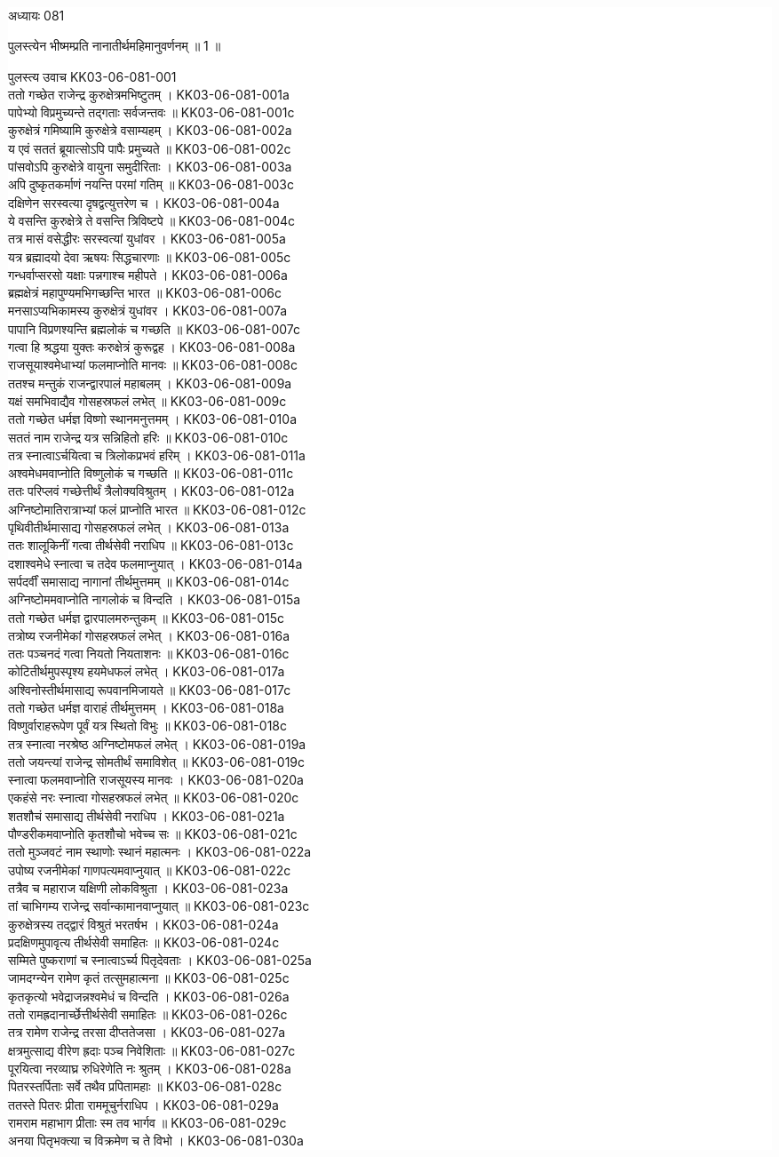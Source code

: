 अध्यायः 081

पुलस्त्येन भीष्मम्प्रति नानातीर्थमहिमानुवर्णनम् ॥ 1 ॥

पुलस्त्य उवाच 	KK03-06-081-001  
ततो गच्छेत राजेन्द्र कुरुक्षेत्रमभिष्टुतम् ।	KK03-06-081-001a  
पापेभ्यो विप्रमुच्यन्ते तद्गताः सर्वजन्तवः ॥	KK03-06-081-001c  
कुरुक्षेत्रं गमिष्यामि कुरुक्षेत्रे वसाम्यहम् ।	KK03-06-081-002a  
य एवं सततं ब्रूयात्सोऽपि पापैः प्रमुच्यते ॥	KK03-06-081-002c  
पांसवोऽपि कुरुक्षेत्रे वायुना समुदीरिताः ।	KK03-06-081-003a  
अपि दुष्कृतकर्माणं नयन्ति परमां गतिम् ॥	KK03-06-081-003c  
दक्षिणेन सरस्वत्या दृषद्वत्युत्तरेण च ।	KK03-06-081-004a  
ये वसन्ति कुरुक्षेत्रे ते वसन्ति त्रिविष्टपे ॥	KK03-06-081-004c  
तत्र मासं वसेद्धीरः सरस्वत्यां युधांवर ।	KK03-06-081-005a  
यत्र ब्रह्मादयो देवा ऋषयः सिद्धचारणाः ॥	KK03-06-081-005c  
गन्धर्वाप्सरसो यक्षाः पन्नगाश्च महीपते ।	KK03-06-081-006a  
ब्रह्मक्षेत्रं महापुण्यमभिगच्छन्ति भारत ॥	KK03-06-081-006c  
मनसाऽप्यभिकामस्य कुरुक्षेत्रं युधांवर ।	KK03-06-081-007a  
पापानि विप्रणश्यन्ति ब्रह्मलोकं च गच्छति ॥	KK03-06-081-007c  
गत्वा हि श्रद्धया युक्तः करुक्षेत्रं कुरूद्वह ।	KK03-06-081-008a  
राजसूयाश्वमेधाभ्यां फलमाप्नोति मानवः ॥	KK03-06-081-008c  
ततश्च मन्तुकं राजन्द्वारपालं महाबलम् ।	KK03-06-081-009a  
यक्षं समभिवाद्यैव गोसहस्रफलं लभेत् ॥	KK03-06-081-009c  
ततो गच्छेत धर्मज्ञ विष्णो स्थानमनुत्तमम् ।	KK03-06-081-010a  
सततं नाम राजेन्द्र यत्र सन्निहितो हरिः ॥	KK03-06-081-010c  
तत्र स्नात्वाऽर्चयित्वा च त्रिलोकप्रभवं हरिम् ।	KK03-06-081-011a  
अश्वमेधमवाप्नोति विष्णुलोकं च गच्छति ॥	KK03-06-081-011c  
ततः परिप्लवं गच्छेत्तीर्थं त्रैलोक्यविश्रुतम् ।	KK03-06-081-012a  
अग्निष्टोमातिरात्राभ्यां फलं प्राप्नोति भारत ॥	KK03-06-081-012c  
पृथिवीतीर्थमासाद्य गोसहस्रफलं लभेत् ।	KK03-06-081-013a  
ततः शालूकिनीं गत्वा तीर्थसेवी नराधिप ॥	KK03-06-081-013c  
दशाश्वमेधे स्नात्वा च तदेव फलमाप्नुयात् ।	KK03-06-081-014a  
सर्पदर्वीं समासाद्य नागानां तीर्थमुत्तमम् ॥	KK03-06-081-014c  
अग्निष्टोममवाप्नोति नागलोकं च विन्दति ।	KK03-06-081-015a  
ततो गच्छेत धर्मज्ञ द्वारपालमरुन्तुकम् ॥	KK03-06-081-015c  
तत्रोष्य रजनीमेकां गोसहस्रफलं लभेत् ।	KK03-06-081-016a  
ततः पञ्चनदं गत्वा नियतो नियताशनः ॥	KK03-06-081-016c  
कोटितीर्थमुपस्पृश्य हयमेधफलं लभेत् ।	KK03-06-081-017a  
अश्विनोस्तीर्थमासाद्य रूपवानमिजायते ॥	KK03-06-081-017c  
ततो गच्छेत धर्मज्ञ वाराहं तीर्थमुत्तमम् ।	KK03-06-081-018a  
विष्णुर्वाराहरूपेण पूर्वं यत्र स्थितो विभुः ॥	KK03-06-081-018c  
तत्र स्नात्वा नरश्रेष्ठ अग्निष्टोमफलं लभेत् ।	KK03-06-081-019a  
ततो जयन्त्यां राजेन्द्र सोमतीर्थं समाविशेत् ॥	KK03-06-081-019c  
स्नात्वा फलमवाप्नोति राजसूयस्य मानवः ।	KK03-06-081-020a  
एकहंसे नरः स्नात्वा गोसहस्रफलं लभेत् ॥	KK03-06-081-020c  
शतशौचं समासाद्य तीर्थसेवी नराधिप ।	KK03-06-081-021a  
पौण्डरीकमवाप्नोति कृतशौचो भवेच्च सः ॥	KK03-06-081-021c  
ततो मुञ्जवटं नाम स्थाणोः स्थानं महात्मनः ।	KK03-06-081-022a  
उपोष्य रजनीमेकां गाणपत्यमवाप्नुयात् ॥	KK03-06-081-022c  
तत्रैव च महाराज यक्षिणी लोकविश्रुता ।	KK03-06-081-023a  
तां चाभिगम्य राजेन्द्र सर्वान्कामानवाप्नुयात् ॥	KK03-06-081-023c  
कुरुक्षेत्रस्य तद्द्वारं विश्रुतं भरतर्षभ ।	KK03-06-081-024a  
प्रदक्षिणमुपावृत्य तीर्थसेवी समाहितः ॥	KK03-06-081-024c  
सम्मिते पुष्कराणां च स्नात्वाऽर्च्य पितृदेवताः ।	KK03-06-081-025a  
जामदग्न्येन रामेण कृतं तत्सुमहात्मना ॥	KK03-06-081-025c  
कृतकृत्यो भवेद्राजन्नश्वमेधं च विन्दति ।	KK03-06-081-026a  
ततो रामह्रदानार्च्छेत्तीर्थसेवी समाहितः ॥	KK03-06-081-026c  
तत्र रामेण राजेन्द्र तरसा दीप्ततेजसा ।	KK03-06-081-027a  
क्षत्रमुत्साद्य वीरेण ह्रदाः पञ्च निवेशिताः ॥	KK03-06-081-027c  
पूरयित्वा नरव्याघ्र रुधिरेणेति नः श्रुतम् ।	KK03-06-081-028a  
पितरस्तर्पिताः सर्वे तथैव प्रपितामहाः ॥	KK03-06-081-028c  
ततस्ते पितरः प्रीता राममूचुर्नराधिप ।	KK03-06-081-029a  
रामराम महाभाग प्रीताः स्म तव भार्गव ॥	KK03-06-081-029c  
अनया पितृभक्त्या च विक्रमेण च ते विभो ।	KK03-06-081-030a  
